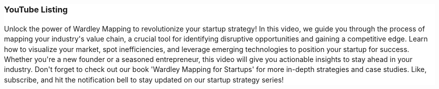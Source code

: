 ### YouTube Listing
Unlock the power of Wardley Mapping to revolutionize your startup strategy! In this video, we guide you through the process of mapping your industry's value chain, a crucial tool for identifying disruptive opportunities and gaining a competitive edge. Learn how to visualize your market, spot inefficiencies, and leverage emerging technologies to position your startup for success. Whether you're a new founder or a seasoned entrepreneur, this video will give you actionable insights to stay ahead in your industry. Don't forget to check out our book 'Wardley Mapping for Startups' for more in-depth strategies and case studies. Like, subscribe, and hit the notification bell to stay updated on our startup strategy series!
